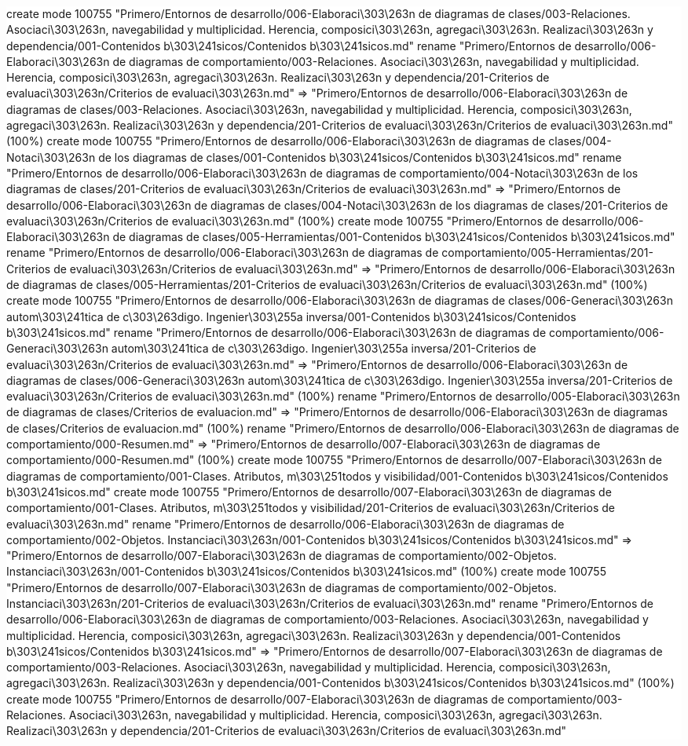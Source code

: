  create mode 100755 "Primero/Entornos de desarrollo/006-Elaboraci\303\263n de diagramas de clases/003-Relaciones. Asociaci\303\263n, navegabilidad y multiplicidad. Herencia, composici\303\263n, agregaci\303\263n. Realizaci\303\263n y dependencia/001-Contenidos b\303\241sicos/Contenidos b\303\241sicos.md"
 rename "Primero/Entornos de desarrollo/006-Elaboraci\303\263n de diagramas de comportamiento/003-Relaciones. Asociaci\303\263n, navegabilidad y multiplicidad. Herencia, composici\303\263n, agregaci\303\263n. Realizaci\303\263n y dependencia/201-Criterios de evaluaci\303\263n/Criterios de evaluaci\303\263n.md" => "Primero/Entornos de desarrollo/006-Elaboraci\303\263n de diagramas de clases/003-Relaciones. Asociaci\303\263n, navegabilidad y multiplicidad. Herencia, composici\303\263n, agregaci\303\263n. Realizaci\303\263n y dependencia/201-Criterios de evaluaci\303\263n/Criterios de evaluaci\303\263n.md" (100%)
 create mode 100755 "Primero/Entornos de desarrollo/006-Elaboraci\303\263n de diagramas de clases/004-Notaci\303\263n de los diagramas de clases/001-Contenidos b\303\241sicos/Contenidos b\303\241sicos.md"
 rename "Primero/Entornos de desarrollo/006-Elaboraci\303\263n de diagramas de comportamiento/004-Notaci\303\263n de los diagramas de clases/201-Criterios de evaluaci\303\263n/Criterios de evaluaci\303\263n.md" => "Primero/Entornos de desarrollo/006-Elaboraci\303\263n de diagramas de clases/004-Notaci\303\263n de los diagramas de clases/201-Criterios de evaluaci\303\263n/Criterios de evaluaci\303\263n.md" (100%)
 create mode 100755 "Primero/Entornos de desarrollo/006-Elaboraci\303\263n de diagramas de clases/005-Herramientas/001-Contenidos b\303\241sicos/Contenidos b\303\241sicos.md"
 rename "Primero/Entornos de desarrollo/006-Elaboraci\303\263n de diagramas de comportamiento/005-Herramientas/201-Criterios de evaluaci\303\263n/Criterios de evaluaci\303\263n.md" => "Primero/Entornos de desarrollo/006-Elaboraci\303\263n de diagramas de clases/005-Herramientas/201-Criterios de evaluaci\303\263n/Criterios de evaluaci\303\263n.md" (100%)
 create mode 100755 "Primero/Entornos de desarrollo/006-Elaboraci\303\263n de diagramas de clases/006-Generaci\303\263n autom\303\241tica de c\303\263digo. Ingenier\303\255a inversa/001-Contenidos b\303\241sicos/Contenidos b\303\241sicos.md"
 rename "Primero/Entornos de desarrollo/006-Elaboraci\303\263n de diagramas de comportamiento/006-Generaci\303\263n autom\303\241tica de c\303\263digo. Ingenier\303\255a inversa/201-Criterios de evaluaci\303\263n/Criterios de evaluaci\303\263n.md" => "Primero/Entornos de desarrollo/006-Elaboraci\303\263n de diagramas de clases/006-Generaci\303\263n autom\303\241tica de c\303\263digo. Ingenier\303\255a inversa/201-Criterios de evaluaci\303\263n/Criterios de evaluaci\303\263n.md" (100%)
 rename "Primero/Entornos de desarrollo/005-Elaboraci\303\263n de diagramas de clases/Criterios de evaluacion.md" => "Primero/Entornos de desarrollo/006-Elaboraci\303\263n de diagramas de clases/Criterios de evaluacion.md" (100%)
 rename "Primero/Entornos de desarrollo/006-Elaboraci\303\263n de diagramas de comportamiento/000-Resumen.md" => "Primero/Entornos de desarrollo/007-Elaboraci\303\263n de diagramas de comportamiento/000-Resumen.md" (100%)
 create mode 100755 "Primero/Entornos de desarrollo/007-Elaboraci\303\263n de diagramas de comportamiento/001-Clases. Atributos, m\303\251todos y visibilidad/001-Contenidos b\303\241sicos/Contenidos b\303\241sicos.md"
 create mode 100755 "Primero/Entornos de desarrollo/007-Elaboraci\303\263n de diagramas de comportamiento/001-Clases. Atributos, m\303\251todos y visibilidad/201-Criterios de evaluaci\303\263n/Criterios de evaluaci\303\263n.md"
 rename "Primero/Entornos de desarrollo/006-Elaboraci\303\263n de diagramas de comportamiento/002-Objetos. Instanciaci\303\263n/001-Contenidos b\303\241sicos/Contenidos b\303\241sicos.md" => "Primero/Entornos de desarrollo/007-Elaboraci\303\263n de diagramas de comportamiento/002-Objetos. Instanciaci\303\263n/001-Contenidos b\303\241sicos/Contenidos b\303\241sicos.md" (100%)
 create mode 100755 "Primero/Entornos de desarrollo/007-Elaboraci\303\263n de diagramas de comportamiento/002-Objetos. Instanciaci\303\263n/201-Criterios de evaluaci\303\263n/Criterios de evaluaci\303\263n.md"
 rename "Primero/Entornos de desarrollo/006-Elaboraci\303\263n de diagramas de comportamiento/003-Relaciones. Asociaci\303\263n, navegabilidad y multiplicidad. Herencia, composici\303\263n, agregaci\303\263n. Realizaci\303\263n y dependencia/001-Contenidos b\303\241sicos/Contenidos b\303\241sicos.md" => "Primero/Entornos de desarrollo/007-Elaboraci\303\263n de diagramas de comportamiento/003-Relaciones. Asociaci\303\263n, navegabilidad y multiplicidad. Herencia, composici\303\263n, agregaci\303\263n. Realizaci\303\263n y dependencia/001-Contenidos b\303\241sicos/Contenidos b\303\241sicos.md" (100%)
 create mode 100755 "Primero/Entornos de desarrollo/007-Elaboraci\303\263n de diagramas de comportamiento/003-Relaciones. Asociaci\303\263n, navegabilidad y multiplicidad. Herencia, composici\303\263n, agregaci\303\263n. Realizaci\303\263n y dependencia/201-Criterios de evaluaci\303\263n/Criterios de evaluaci\303\263n.md"